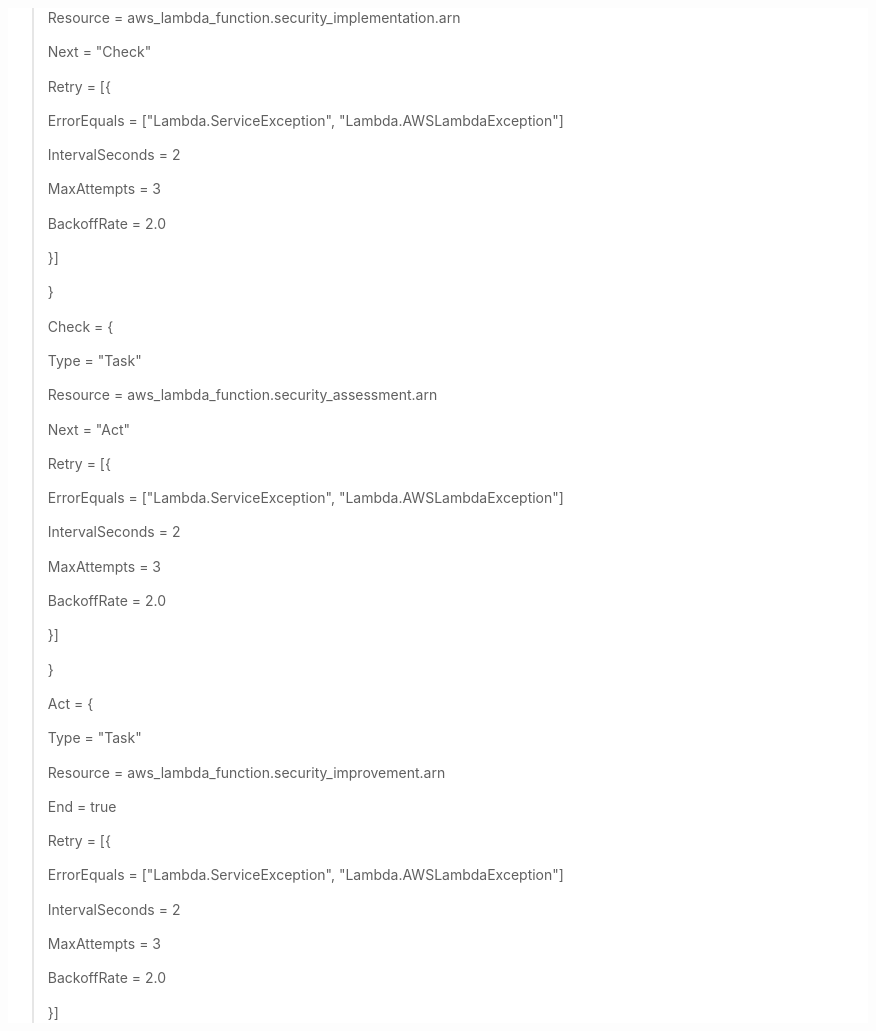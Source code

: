 >
> Resource = aws_lambda_function.security_implementation.arn
>
> Next = "Check"
>
> Retry = \[{
>
> ErrorEquals = \["Lambda.ServiceException",
> "Lambda.AWSLambdaException"\]
>
> IntervalSeconds = 2
>
> MaxAttempts = 3
>
> BackoffRate = 2.0
>
> }\]
>
> }
>
> Check = {
>
> Type = "Task"
>
> Resource = aws_lambda_function.security_assessment.arn
>
> Next = "Act"
>
> Retry = \[{
>
> ErrorEquals = \["Lambda.ServiceException",
> "Lambda.AWSLambdaException"\]
>
> IntervalSeconds = 2
>
> MaxAttempts = 3
>
> BackoffRate = 2.0
>
> }\]
>
> }
>
> Act = {
>
> Type = "Task"
>
> Resource = aws_lambda_function.security_improvement.arn
>
> End = true
>
> Retry = \[{
>
> ErrorEquals = \["Lambda.ServiceException",
> "Lambda.AWSLambdaException"\]
>
> IntervalSeconds = 2
>
> MaxAttempts = 3
>
> BackoffRate = 2.0
>
> }\]
>
